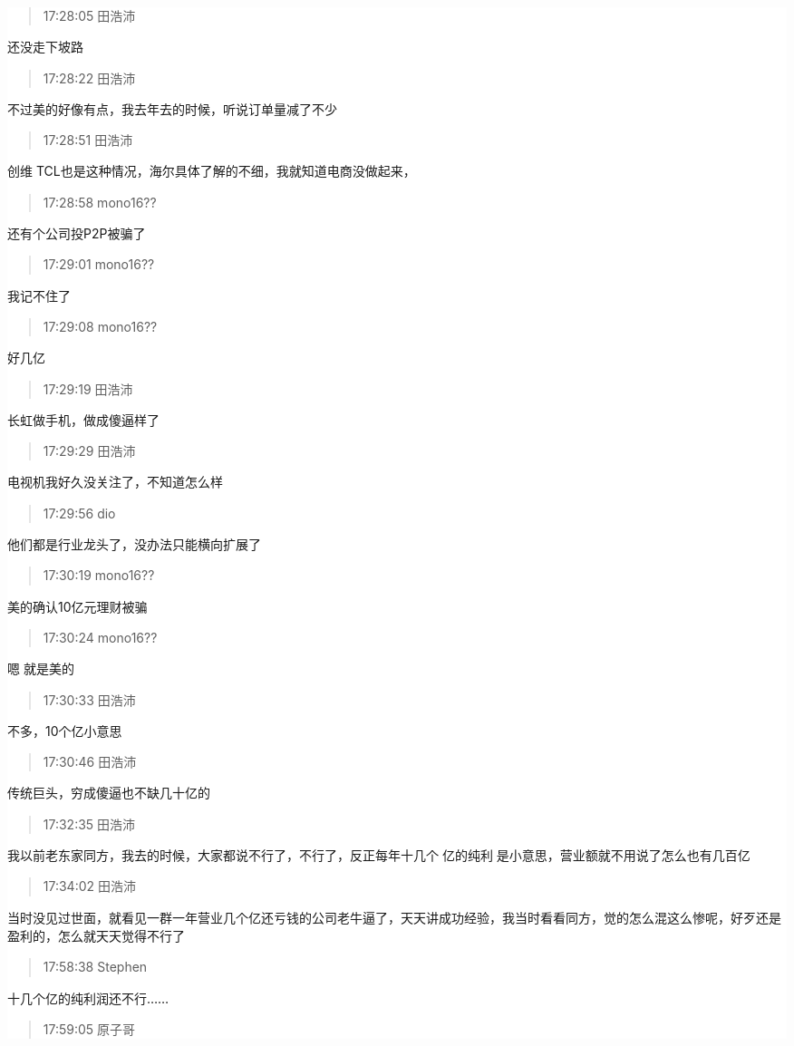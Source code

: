 > 17:28:05  田浩沛  
   
还没走下坡路  
   
> 17:28:22  田浩沛  
   
不过美的好像有点，我去年去的时候，听说订单量减了不少  
   
> 17:28:51  田浩沛  
   
创维 TCL也是这种情况，海尔具体了解的不细，我就知道电商没做起来，  
   
> 17:28:58  mono16??  
   
还有个公司投P2P被骗了   
   
> 17:29:01  mono16??  
   
我记不住了  
   
> 17:29:08  mono16??  
   
好几亿  
   
> 17:29:19  田浩沛  
   
长虹做手机，做成傻逼样了  
   
> 17:29:29  田浩沛  
   
电视机我好久没关注了，不知道怎么样  
   
> 17:29:56  dio  
   
他们都是行业龙头了，没办法只能横向扩展了  
   
> 17:30:19  mono16??  
   
美的确认10亿元理财被骗  
   
> 17:30:24  mono16??  
   
嗯 就是美的  
   
> 17:30:33  田浩沛  
   
不多，10个亿小意思  
   
> 17:30:46  田浩沛  
   
传统巨头，穷成傻逼也不缺几十亿的  
   
> 17:32:35  田浩沛  
   
我以前老东家同方，我去的时候，大家都说不行了，不行了，反正每年十几个 亿的纯利 是小意思，营业额就不用说了怎么也有几百亿  
   
> 17:34:02  田浩沛  
   
当时没见过世面，就看见一群一年营业几个亿还亏钱的公司老牛逼了，天天讲成功经验，我当时看看同方，觉的怎么混这么惨呢，好歹还是盈利的，怎么就天天觉得不行了  
   
> 17:58:38  Stephen  
   
十几个亿的纯利润还不行……  
   
> 17:59:05  原子哥  
   